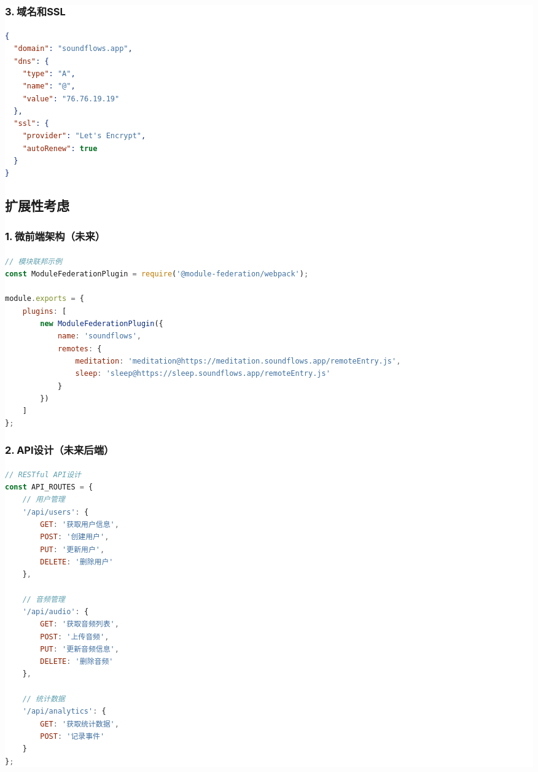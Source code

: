 ### 3. 域名和SSL

```json
{
  "domain": "soundflows.app",
  "dns": {
    "type": "A",
    "name": "@",
    "value": "76.76.19.19"
  },
  "ssl": {
    "provider": "Let's Encrypt",
    "autoRenew": true
  }
}
```

## 扩展性考虑

### 1. 微前端架构（未来）
```javascript
// 模块联邦示例
const ModuleFederationPlugin = require('@module-federation/webpack');

module.exports = {
    plugins: [
        new ModuleFederationPlugin({
            name: 'soundflows',
            remotes: {
                meditation: 'meditation@https://meditation.soundflows.app/remoteEntry.js',
                sleep: 'sleep@https://sleep.soundflows.app/remoteEntry.js'
            }
        })
    ]
};
```

### 2. API设计（未来后端）
```javascript
// RESTful API设计
const API_ROUTES = {
    // 用户管理
    '/api/users': {
        GET: '获取用户信息',
        POST: '创建用户',
        PUT: '更新用户',
        DELETE: '删除用户'
    },

    // 音频管理
    '/api/audio': {
        GET: '获取音频列表',
        POST: '上传音频',
        PUT: '更新音频信息',
        DELETE: '删除音频'
    },

    // 统计数据
    '/api/analytics': {
        GET: '获取统计数据',
        POST: '记录事件'
    }
};
```